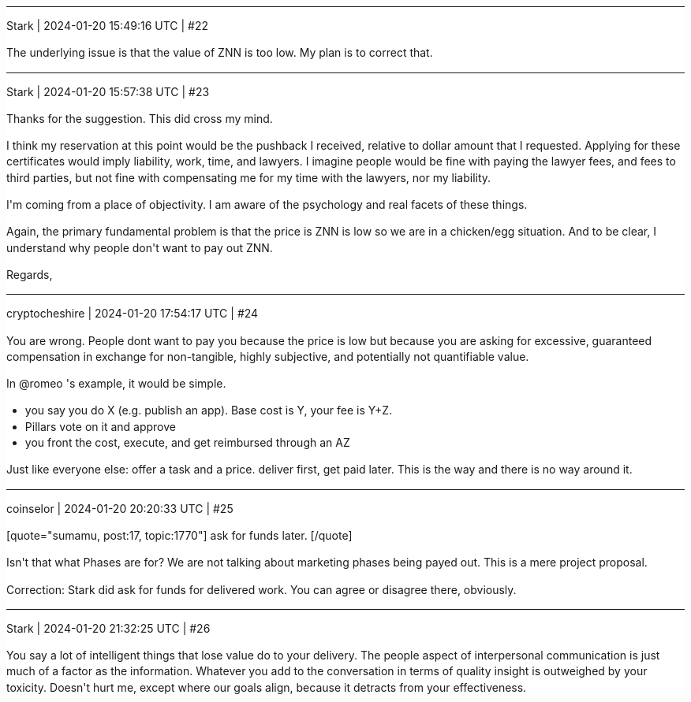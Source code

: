 -------------------------

Stark | 2024-01-20 15:49:16 UTC | #22

The underlying issue is that the value of ZNN is too low. My plan is to correct that.

-------------------------

Stark | 2024-01-20 15:57:38 UTC | #23

Thanks for the suggestion. This did cross my mind.

I think my reservation at this point would be the pushback I received, relative to dollar amount that I requested. Applying for these certificates would imply liability, work, time, and lawyers. I imagine people would be fine with paying the lawyer fees, and fees to third parties, but not fine with compensating me for my time with the lawyers, nor my liability.

I'm coming from a place of objectivity. I am aware of the psychology and real facets of these things.

Again, the primary fundamental problem is that the price is ZNN is low so we are in a chicken/egg situation. And to be clear, I understand why people don't want to pay out ZNN.

Regards,

-------------------------

cryptocheshire | 2024-01-20 17:54:17 UTC | #24

You are wrong. People dont want to pay you because the price is low but because you are asking for excessive, guaranteed compensation in exchange for non-tangible, highly subjective, and potentially not quantifiable value.

In @romeo 's example, it would be simple.
- you say you do X (e.g. publish an app). Base cost is Y, your fee is Y+Z. 
- Pillars vote on it and approve
- you front the cost, execute, and get reimbursed through an AZ

Just like everyone else: offer a task and a price. deliver first, get paid later. This is the way and there is no way around it.

-------------------------

coinselor | 2024-01-20 20:20:33 UTC | #25


[quote="sumamu, post:17, topic:1770"]
ask for funds later.
[/quote]


Isn't that what Phases are for? We are not talking about marketing phases being payed out. This is a mere project proposal.

Correction: Stark did ask for funds for delivered work. You can agree or disagree there, obviously.

-------------------------

Stark | 2024-01-20 21:32:25 UTC | #26

You say a lot of intelligent things that lose value do to your delivery. The people aspect of interpersonal communication is just much of a factor as the information. Whatever you add to the conversation in terms of quality insight is outweighed by your toxicity. Doesn't hurt me, except where our goals align, because it detracts from your effectiveness.
